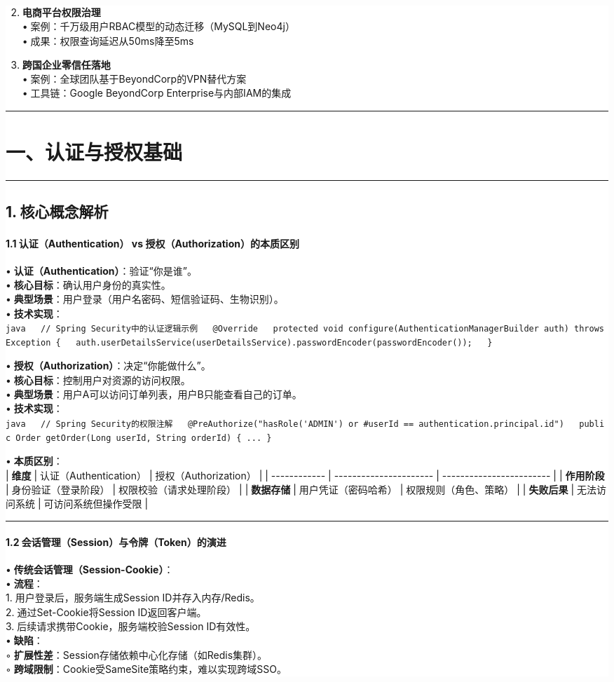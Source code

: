 2. **电商平台权限治理**  
   • 案例：千万级用户RBAC模型的动态迁移（MySQL到Neo4j）  
   • 成果：权限查询延迟从50ms降至5ms  

3. **跨国企业零信任落地**  
   • 案例：全球团队基于BeyondCorp的VPN替代方案  
   • 工具链：Google BeyondCorp Enterprise与内部IAM的集成  

---

# **一、认证与授权基础**  

---

## **1. 核心概念解析**  

#### **1.1 认证（Authentication） vs 授权（Authorization）的本质区别**  
• **认证（Authentication）**：验证“你是谁”。  
  • **核心目标**：确认用户身份的真实性。  
  • **典型场景**：用户登录（用户名密码、短信验证码、生物识别）。  
  • **技术实现**：  
    ```java  
    // Spring Security中的认证逻辑示例  
    @Override  
    protected void configure(AuthenticationManagerBuilder auth) throws Exception {  
        auth.userDetailsService(userDetailsService).passwordEncoder(passwordEncoder());  
    }  
    ```  

• **授权（Authorization）**：决定“你能做什么”。  
  • **核心目标**：控制用户对资源的访问权限。  
  • **典型场景**：用户A可以访问订单列表，用户B只能查看自己的订单。  
  • **技术实现**：  
    ```java  
    // Spring Security的权限注解  
    @PreAuthorize("hasRole('ADMIN') or #userId == authentication.principal.id")  
    public Order getOrder(Long userId, String orderId) { ... }  
    ```  

• **本质区别**：  
| **维度**     | 认证（Authentication） | 授权（Authorization）    |
| ------------ | ---------------------- | ------------------------ |
| **作用阶段** | 身份验证（登录阶段）   | 权限校验（请求处理阶段） |
| **数据存储** | 用户凭证（密码哈希）   | 权限规则（角色、策略）   |
| **失败后果** | 无法访问系统           | 可访问系统但操作受限     |

---

#### **1.2 会话管理（Session）与令牌（Token）的演进**  
• **传统会话管理（Session-Cookie）**：  
  • **流程**：  
    1. 用户登录后，服务端生成Session ID并存入内存/Redis。  
    2. 通过Set-Cookie将Session ID返回客户端。  
    3. 后续请求携带Cookie，服务端校验Session ID有效性。  
  • **缺陷**：  
    ◦ **扩展性差**：Session存储依赖中心化存储（如Redis集群）。  
    ◦ **跨域限制**：Cookie受SameSite策略约束，难以实现跨域SSO。  
